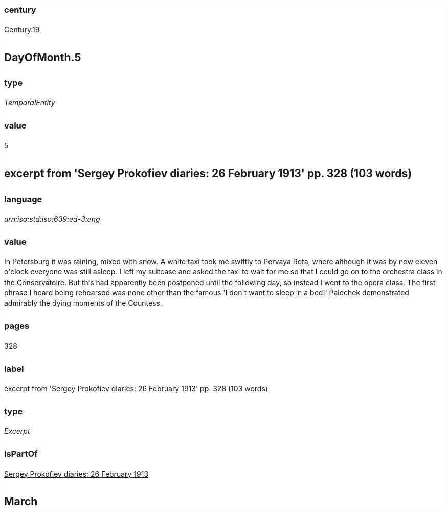 ### century


[Century.19](#Century.19)

## DayOfMonth.5

### type


*TemporalEntity*

### value


5

## excerpt from 'Sergey Prokofiev diaries: 26 February 1913' pp. 328 (103 words)

### language


*urn:iso:std:iso:639:ed-3:eng*

### value


<p>In Petersburg it was raining, mixed with snow. A white taxi took me swiftly to Pervaya Rota, where although it was by now eleven o'clock everyone was still asleep. I left my suitcase and asked the taxi to wait for me so that I could go on to the orchestra class in the Conservatoire. But this had apparently been postponed until the following day, so instead I went to the opera class. The first phrase I heard being rehearsed was none other than the famous 'I don't want to sleep in a bed!' Palechek demonstrated admirably the dying moments of the Countess.</p>

### pages


328

### label


excerpt from 'Sergey Prokofiev diaries: 26 February 1913' pp. 328 (103 words)

### type


*Excerpt*

### isPartOf


[Sergey Prokofiev diaries: 26 February 1913](#Sergey-Prokofiev-diaries-26-February-1913)

## March
